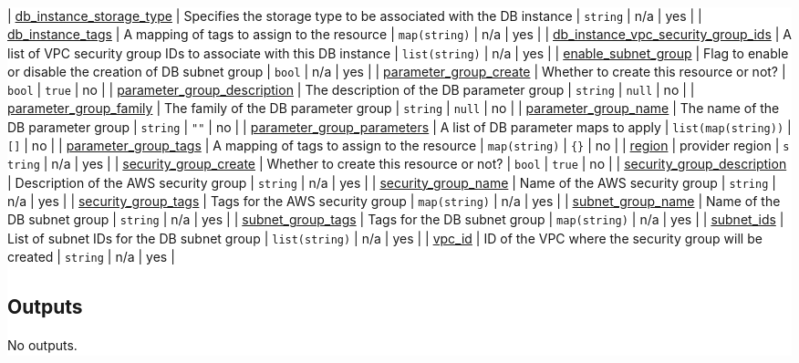 | <a name="input_db_instance_storage_type"></a> [db\_instance\_storage\_type](#input\_db\_instance\_storage\_type) | Specifies the storage type to be associated with the DB instance | `string` | n/a | yes |
| <a name="input_db_instance_tags"></a> [db\_instance\_tags](#input\_db\_instance\_tags) | A mapping of tags to assign to the resource | `map(string)` | n/a | yes |
| <a name="input_db_instance_vpc_security_group_ids"></a> [db\_instance\_vpc\_security\_group\_ids](#input\_db\_instance\_vpc\_security\_group\_ids) | A list of VPC security group IDs to associate with this DB instance | `list(string)` | n/a | yes |
| <a name="input_enable_subnet_group"></a> [enable\_subnet\_group](#input\_enable\_subnet\_group) | Flag to enable or disable the creation of DB subnet group | `bool` | n/a | yes |
| <a name="input_parameter_group_create"></a> [parameter\_group\_create](#input\_parameter\_group\_create) | Whether to create this resource or not? | `bool` | `true` | no |
| <a name="input_parameter_group_description"></a> [parameter\_group\_description](#input\_parameter\_group\_description) | The description of the DB parameter group | `string` | `null` | no |
| <a name="input_parameter_group_family"></a> [parameter\_group\_family](#input\_parameter\_group\_family) | The family of the DB parameter group | `string` | `null` | no |
| <a name="input_parameter_group_name"></a> [parameter\_group\_name](#input\_parameter\_group\_name) | The name of the DB parameter group | `string` | `""` | no |
| <a name="input_parameter_group_parameters"></a> [parameter\_group\_parameters](#input\_parameter\_group\_parameters) | A list of DB parameter maps to apply | `list(map(string))` | `[]` | no |
| <a name="input_parameter_group_tags"></a> [parameter\_group\_tags](#input\_parameter\_group\_tags) | A mapping of tags to assign to the resource | `map(string)` | `{}` | no |
| <a name="input_region"></a> [region](#input\_region) | provider region | `string` | n/a | yes |
| <a name="input_security_group_create"></a> [security\_group\_create](#input\_security\_group\_create) | Whether to create this resource or not? | `bool` | `true` | no |
| <a name="input_security_group_description"></a> [security\_group\_description](#input\_security\_group\_description) | Description of the AWS security group | `string` | n/a | yes |
| <a name="input_security_group_name"></a> [security\_group\_name](#input\_security\_group\_name) | Name of the AWS security group | `string` | n/a | yes |
| <a name="input_security_group_tags"></a> [security\_group\_tags](#input\_security\_group\_tags) | Tags for the AWS security group | `map(string)` | n/a | yes |
| <a name="input_subnet_group_name"></a> [subnet\_group\_name](#input\_subnet\_group\_name) | Name of the DB subnet group | `string` | n/a | yes |
| <a name="input_subnet_group_tags"></a> [subnet\_group\_tags](#input\_subnet\_group\_tags) | Tags for the DB subnet group | `map(string)` | n/a | yes |
| <a name="input_subnet_ids"></a> [subnet\_ids](#input\_subnet\_ids) | List of subnet IDs for the DB subnet group | `list(string)` | n/a | yes |
| <a name="input_vpc_id"></a> [vpc\_id](#input\_vpc\_id) | ID of the VPC where the security group will be created | `string` | n/a | yes |

## Outputs

No outputs.
